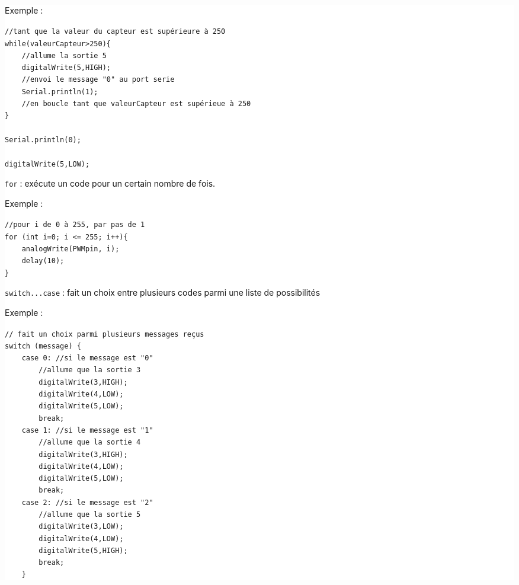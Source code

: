 Exemple :
```arduino
//tant que la valeur du capteur est supérieure à 250
while(valeurCapteur>250){
    //allume la sortie 5
    digitalWrite(5,HIGH);
    //envoi le message "0" au port serie
    Serial.println(1);
    //en boucle tant que valeurCapteur est supérieue à 250
}

Serial.println(0);

digitalWrite(5,LOW);
```
`for` : exécute un code pour un certain nombre de fois.

Exemple :
```arduino
//pour i de 0 à 255, par pas de 1
for (int i=0; i <= 255; i++){
    analogWrite(PWMpin, i);
    delay(10);
}
```
`switch...case` : fait un choix entre plusieurs codes parmi une liste de possibilités

Exemple :
```arduino
// fait un choix parmi plusieurs messages reçus
switch (message) {
    case 0: //si le message est "0"
        //allume que la sortie 3
        digitalWrite(3,HIGH);
        digitalWrite(4,LOW);
        digitalWrite(5,LOW);
        break;
    case 1: //si le message est "1"
        //allume que la sortie 4
        digitalWrite(3,HIGH);
        digitalWrite(4,LOW);
        digitalWrite(5,LOW);
        break;
    case 2: //si le message est "2"
        //allume que la sortie 5
        digitalWrite(3,LOW);
        digitalWrite(4,LOW);
        digitalWrite(5,HIGH);
        break;
    }
```


